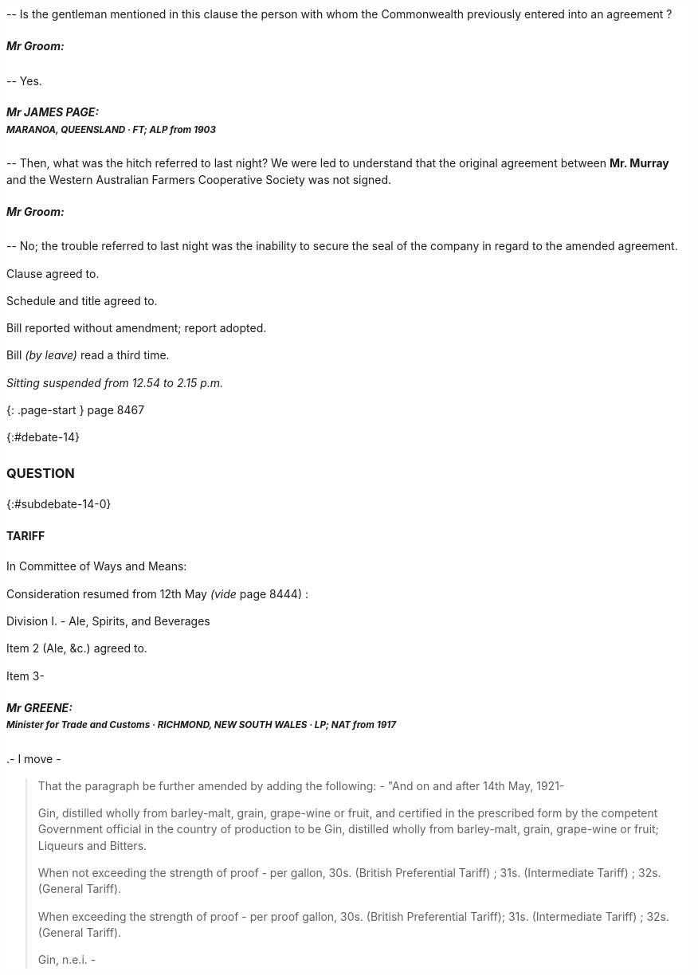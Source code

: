 -- Is the gentleman mentioned in this  clause the person with whom the Commonwealth previously entered into an agreement ? 

##### Mr Groom:

-- Yes. 

##### Mr JAMES PAGE:<br><small class="text-muted">MARANOA, QUEENSLAND &middot; FT; ALP from 1903</small>

-- Then, what was the hitch referred to last night? We were led to understand that the original agreement between  **Mr. Murray**  and the Western Australian Farmers Cooperative Society was not signed. 

##### Mr Groom:

-- No; the trouble referred to last night was the inability to secure the seal of the company in regard to the amended agreement. 

Clause agreed to. 

Schedule and title agreed to. 

Bill reported without amendment; report adopted. 

Bill  *(by leave)*  read a third time. 


 *Sitting suspended from 12.54 to 2.15 p.m.* 


{: .page-start }
page 8467

{:#debate-14}
### QUESTION

{:#subdebate-14-0}
#### TARIFF

In Committee of Ways and Means:

Consideration resumed from 12th May  *(vide*  page 8444) : 

Division I. - Ale, Spirits, and Beverages

Item 2 (Ale, &amp;c.) agreed to. 

Item 3-


<graphic href="095331192105133_14_0.jpg"></graphic>


##### Mr GREENE:<br><small class="text-muted">Minister for Trade and Customs &middot; RICHMOND, NEW SOUTH WALES &middot; LP; NAT from 1917</small>

.- I move - 

  >That the paragraph be further amended by adding the following: - "And on and after 14th May, 1921- 
  >
  >Gin, distilled wholly from barley-malt, grain, grape-wine or fruit, and certified in the prescribed form by the competent Government official in the country of production to be Gin, distilled wholly from barley-malt, grain, grape-wine or fruit; Liqueurs and Bitters. 
  >
  >When not exceeding the strength of proof - per gallon, 30s. (British Preferential Tariff) ; 31s. (Intermediate Tariff) ; 32s. (General Tariff). 
  >
  >When exceeding the strength of proof - per proof gallon, 30s. (British Preferential Tariff); 31s. (Intermediate Tariff) ; 32s. (General Tariff). 
  >
  >Gin, n.e.i. - 
